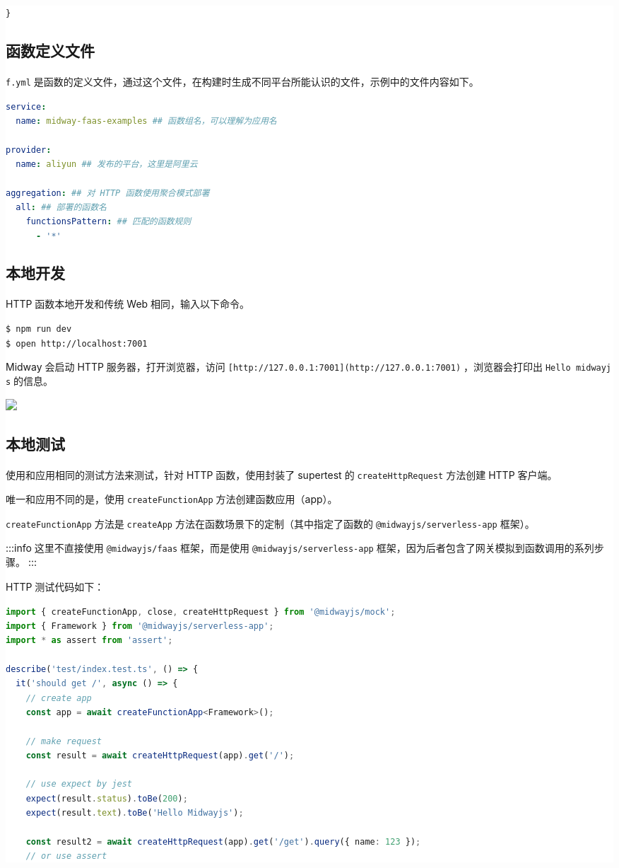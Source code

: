 ```typescript
}
```

## 函数定义文件

`f.yml` 是函数的定义文件，通过这个文件，在构建时生成不同平台所能认识的文件，示例中的文件内容如下。

```yaml
service:
  name: midway-faas-examples ## 函数组名，可以理解为应用名

provider:
  name: aliyun ## 发布的平台，这里是阿里云

aggregation: ## 对 HTTP 函数使用聚合模式部署
  all: ## 部署的函数名
    functionsPattern: ## 匹配的函数规则
      - '*'
```

## 本地开发

HTTP 函数本地开发和传统 Web 相同，输入以下命令。

```shell
$ npm run dev
$ open http://localhost:7001
```

Midway 会启动 HTTP 服务器，打开浏览器，访问 `[http://127.0.0.1:7001](http://127.0.0.1:7001)` ，浏览器会打印出 `Hello midwayjs`  的信息。

<img src="https://cdn.nlark.com/yuque/0/2021/png/501408/1615045887650-73a90be7-1d49-4024-82c4-fd6b5192e75e.png#height=384&id=JCH29&margin=%5Bobject%20Object%5D&name=image.png&originHeight=768&originWidth=1268&originalType=binary&ratio=1&size=85174&status=done&style=none&width=634" width="634" />

## 本地测试

使用和应用相同的测试方法来测试，针对 HTTP 函数，使用封装了 supertest 的 `createHttpRequest` 方法创建 HTTP 客户端。

唯一和应用不同的是，使用 `createFunctionApp` 方法创建函数应用（app）。

`createFunctionApp` 方法是 `createApp` 方法在函数场景下的定制（其中指定了函数的 `@midwayjs/serverless-app` 框架）。

:::info
这里不直接使用 `@midwayjs/faas` 框架，而是使用 `@midwayjs/serverless-app`  框架，因为后者包含了网关模拟到函数调用的系列步骤。
:::

HTTP 测试代码如下：

```typescript
import { createFunctionApp, close, createHttpRequest } from '@midwayjs/mock';
import { Framework } from '@midwayjs/serverless-app';
import * as assert from 'assert';

describe('test/index.test.ts', () => {
  it('should get /', async () => {
    // create app
    const app = await createFunctionApp<Framework>();

    // make request
    const result = await createHttpRequest(app).get('/');

    // use expect by jest
    expect(result.status).toBe(200);
    expect(result.text).toBe('Hello Midwayjs');

    const result2 = await createHttpRequest(app).get('/get').query({ name: 123 });
    // or use assert
```